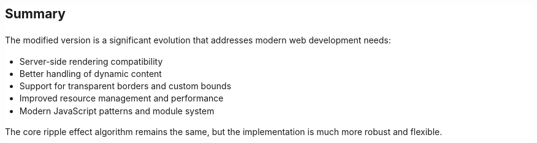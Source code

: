 ## Summary

The modified version is a significant evolution that addresses modern web development needs:

- Server-side rendering compatibility
- Better handling of dynamic content
- Support for transparent borders and custom bounds
- Improved resource management and performance
- Modern JavaScript patterns and module system

The core ripple effect algorithm remains the same, but the implementation is much more robust and flexible.
